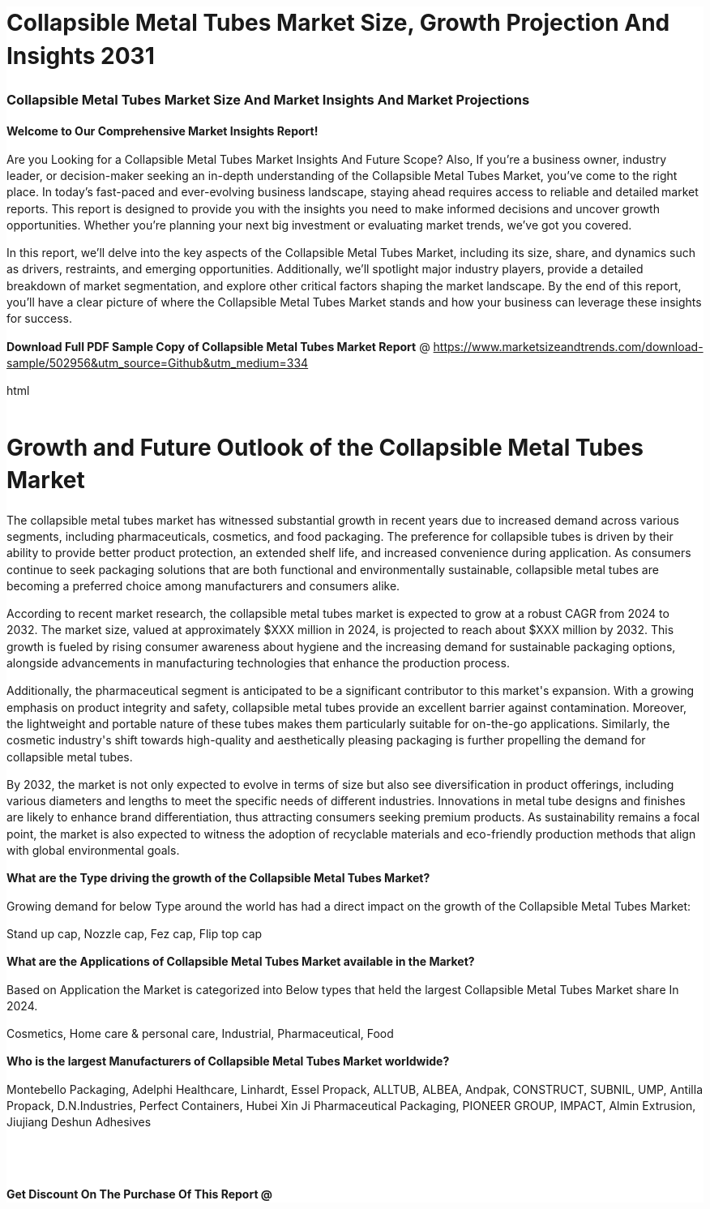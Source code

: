 <h1> Collapsible Metal Tubes Market Size, Growth Projection And Insights 2031</h1><div class="" data-test-id=""><h3><span class="">Collapsible Metal Tubes Market Size And Market Insights And Market Projections</span></h3></div><div class="" data-test-id=""><p><strong>Welcome to Our Comprehensive Market Insights Report!</strong></p><p>Are you Looking for a Collapsible Metal Tubes Market Insights And Future Scope? Also, If you&rsquo;re a business owner, industry leader, or decision-maker seeking an in-depth understanding of the Collapsible Metal Tubes Market, you&rsquo;ve come to the right place. In today&rsquo;s fast-paced and ever-evolving business landscape, staying ahead requires access to reliable and detailed market reports. This report is designed to provide you with the insights you need to make informed decisions and uncover growth opportunities. Whether you&rsquo;re planning your next big investment or evaluating market trends, we&rsquo;ve got you covered.</p><p>In this report, we&rsquo;ll delve into the key aspects of the Collapsible Metal Tubes Market, including its size, share, and dynamics such as drivers, restraints, and emerging opportunities. Additionally, we&rsquo;ll spotlight major industry players, provide a detailed breakdown of market segmentation, and explore other critical factors shaping the market landscape. By the end of this report, you&rsquo;ll have a clear picture of where the Collapsible Metal Tubes Market stands and how your business can leverage these insights for success.</p><p><strong>Download Full PDF Sample Copy of Collapsible Metal Tubes Market Report</strong> @ <a href="https://www.marketsizeandtrends.com/download-sample/502956&utm_source=Github&utm_medium=334" target="_blank">https://www.marketsizeandtrends.com/download-sample/502956&utm_source=Github&utm_medium=334</a></p></div><div class="" data-test-id=""><p><span class="">html<div> <h1>Growth and Future Outlook of the Collapsible Metal Tubes Market</h1> <p>The collapsible metal tubes market has witnessed substantial growth in recent years due to increased demand across various segments, including pharmaceuticals, cosmetics, and food packaging. The preference for collapsible tubes is driven by their ability to provide better product protection, an extended shelf life, and increased convenience during application. As consumers continue to seek packaging solutions that are both functional and environmentally sustainable, collapsible metal tubes are becoming a preferred choice among manufacturers and consumers alike.</p> <p>According to recent market research, the collapsible metal tubes market is expected to grow at a robust CAGR from 2024 to 2032. The market size, valued at approximately $XXX million in 2024, is projected to reach about $XXX million by 2032. This growth is fueled by rising consumer awareness about hygiene and the increasing demand for sustainable packaging options, alongside advancements in manufacturing technologies that enhance the production process.</p> <p><strong></strong></p> <p>Additionally, the pharmaceutical segment is anticipated to be a significant contributor to this market's expansion. With a growing emphasis on product integrity and safety, collapsible metal tubes provide an excellent barrier against contamination. Moreover, the lightweight and portable nature of these tubes makes them particularly suitable for on-the-go applications. Similarly, the cosmetic industry's shift towards high-quality and aesthetically pleasing packaging is further propelling the demand for collapsible metal tubes.</p> <p>By 2032, the market is not only expected to evolve in terms of size but also see diversification in product offerings, including various diameters and lengths to meet the specific needs of different industries. Innovations in metal tube designs and finishes are likely to enhance brand differentiation, thus attracting consumers seeking premium products. As sustainability remains a focal point, the market is also expected to witness the adoption of recyclable materials and eco-friendly production methods that align with global environmental goals.</p></div></span></p><p><strong><span class="">What are the&nbsp;Type driving the growth of the Collapsible Metal Tubes Market?</span></strong></p></div><div class="" data-test-id=""><p><span class="">Growing demand for below Type around the world has had a direct impact on the growth of the Collapsible Metal Tubes Market:</span></p></div><div class="" data-test-id=""><p>Stand up cap, Nozzle cap, Fez cap, Flip top cap</p><p><span class=""><strong>What are the&nbsp;Applications&nbsp;of Collapsible Metal Tubes Market available in the Market?</strong></span></p></div><div class="" data-test-id=""><p><span class="">Based on Application the Market is categorized into Below types that held the largest Collapsible Metal Tubes Market share In 2024.</span></p></div><div class="" data-test-id=""><p><span class="">Cosmetics, Home care & personal care, Industrial, Pharmaceutical, Food</span></p><p><span class=""><strong>Who is the largest Manufacturers of Collapsible Metal Tubes Market worldwide?</strong></span></p></div><div class="" data-test-id=""><p><span class="">Montebello Packaging, Adelphi Healthcare, Linhardt, Essel Propack, ALLTUB, ALBEA, Andpak, CONSTRUCT, SUBNIL, UMP, Antilla Propack, D.N.Industries, Perfect Containers, Hubei Xin Ji Pharmaceutical Packaging, PIONEER GROUP, IMPACT, Almin Extrusion, Jiujiang Deshun Adhesives</span></p></div><div class="" data-test-id="">&nbsp;</div><div class="" data-test-id="">&nbsp;</div><div class="" data-test-id=""><p><span class=""><strong>Get Discount On The Purchase Of This Report @</strong>